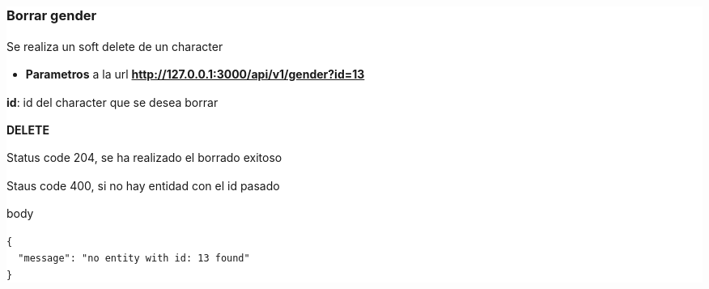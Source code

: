 ### Borrar gender

Se realiza un soft delete de un character

* **Parametros** a la url **http://127.0.0.1:3000/api/v1/gender?id=13**

**id**: id del character que se desea borrar

**DELETE**

Status code 204, se ha realizado el borrado exitoso

Staus code 400, si no hay entidad con el id pasado

body

```
{
  "message": "no entity with id: 13 found"
}
```
